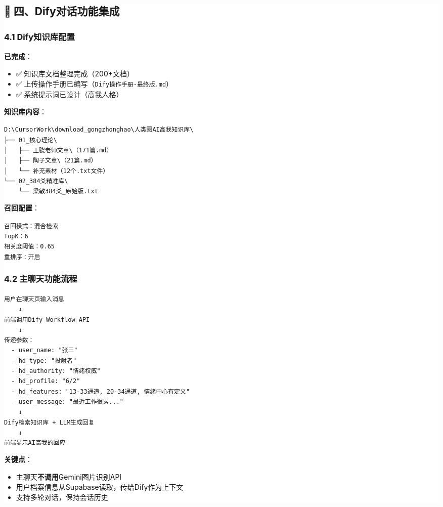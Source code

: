 
## 💬 四、Dify对话功能集成

### 4.1 Dify知识库配置

**已完成**：
- ✅ 知识库文档整理完成（200+文档）
- ✅ 上传操作手册已编写（`Dify操作手册-最终版.md`）
- ✅ 系统提示词已设计（高我人格）

**知识库内容**：
```
D:\CursorWork\download_gongzhonghao\人类图AI高我知识库\
├── 01_核心理论\
│   ├── 王骁老师文章\（171篇.md）
│   ├── 陶子文章\（21篇.md）
│   └── 补充素材（12个.txt文件）
└── 02_384爻精准库\
    └── 梁敏384爻_原始版.txt
```

**召回配置**：
```
召回模式：混合检索
TopK：6
相关度阈值：0.65
重排序：开启
```

### 4.2 主聊天功能流程

```
用户在聊天页输入消息
    ↓
前端调用Dify Workflow API
    ↓
传递参数：
  - user_name: "张三"
  - hd_type: "投射者"
  - hd_authority: "情绪权威"
  - hd_profile: "6/2"
  - hd_features: "13-33通道, 20-34通道, 情绪中心有定义"
  - user_message: "最近工作很累..."
    ↓
Dify检索知识库 + LLM生成回复
    ↓
前端显示AI高我的回应
```

**关键点**：
- 主聊天**不调用**Gemini图片识别API
- 用户档案信息从Supabase读取，传给Dify作为上下文
- 支持多轮对话，保持会话历史
